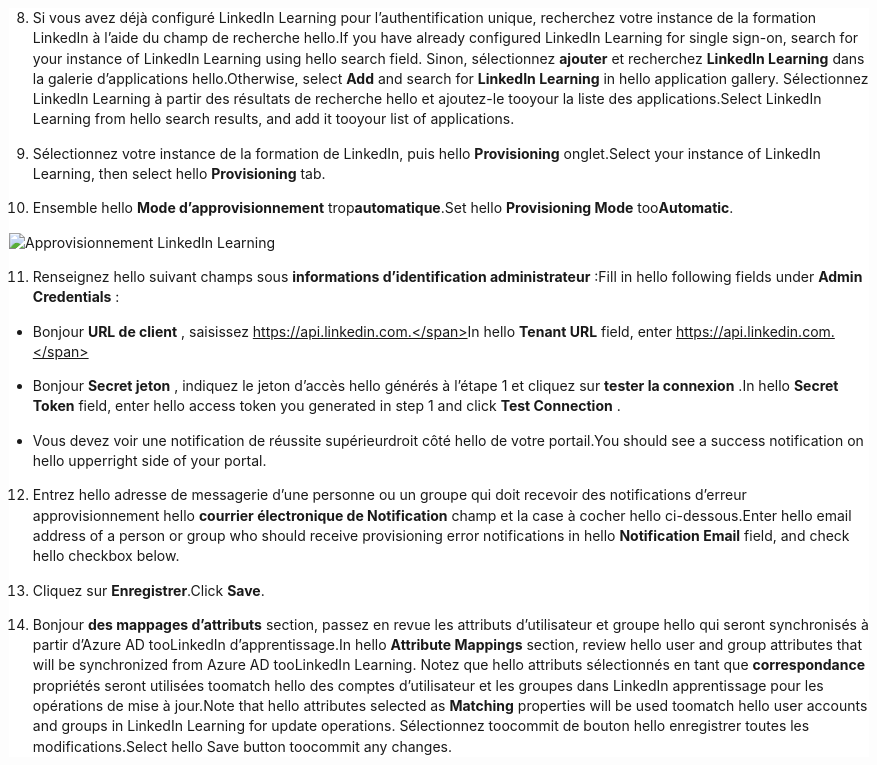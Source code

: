 8) <span data-ttu-id="72bf7-145">Si vous avez déjà configuré LinkedIn Learning pour l’authentification unique, recherchez votre instance de la formation LinkedIn à l’aide du champ de recherche hello.</span><span class="sxs-lookup"><span data-stu-id="72bf7-145">If you have already configured LinkedIn Learning for single sign-on, search for your instance of LinkedIn Learning using hello search field.</span></span> <span data-ttu-id="72bf7-146">Sinon, sélectionnez **ajouter** et recherchez **LinkedIn Learning** dans la galerie d’applications hello.</span><span class="sxs-lookup"><span data-stu-id="72bf7-146">Otherwise, select **Add** and search for **LinkedIn Learning** in hello application gallery.</span></span> <span data-ttu-id="72bf7-147">Sélectionnez LinkedIn Learning à partir des résultats de recherche hello et ajoutez-le tooyour la liste des applications.</span><span class="sxs-lookup"><span data-stu-id="72bf7-147">Select LinkedIn Learning from hello search results, and add it tooyour list of applications.</span></span>

9)  <span data-ttu-id="72bf7-148">Sélectionnez votre instance de la formation de LinkedIn, puis hello **Provisioning** onglet.</span><span class="sxs-lookup"><span data-stu-id="72bf7-148">Select your instance of LinkedIn Learning, then select hello **Provisioning** tab.</span></span>

10) <span data-ttu-id="72bf7-149">Ensemble hello **Mode d’approvisionnement** trop**automatique**.</span><span class="sxs-lookup"><span data-stu-id="72bf7-149">Set hello **Provisioning Mode** too**Automatic**.</span></span>

![Approvisionnement LinkedIn Learning](./media/active-directory-saas-linkedinlearning-provisioning-tutorial/linkedin_3.PNG)

11)  <span data-ttu-id="72bf7-151">Renseignez hello suivant champs sous **informations d’identification administrateur** :</span><span class="sxs-lookup"><span data-stu-id="72bf7-151">Fill in hello following fields under **Admin Credentials** :</span></span>

* <span data-ttu-id="72bf7-152">Bonjour **URL de client** , saisissez https://api.linkedin.com.</span><span class="sxs-lookup"><span data-stu-id="72bf7-152">In hello **Tenant URL** field, enter https://api.linkedin.com.</span></span>

* <span data-ttu-id="72bf7-153">Bonjour **Secret jeton** , indiquez le jeton d’accès hello générés à l’étape 1 et cliquez sur **tester la connexion** .</span><span class="sxs-lookup"><span data-stu-id="72bf7-153">In hello **Secret Token** field, enter hello access token you generated in step 1 and click **Test Connection** .</span></span>

* <span data-ttu-id="72bf7-154">Vous devez voir une notification de réussite supérieurdroit côté hello de votre portail.</span><span class="sxs-lookup"><span data-stu-id="72bf7-154">You should see a success notification on hello upper­right side of   your portal.</span></span>

12) <span data-ttu-id="72bf7-155">Entrez hello adresse de messagerie d’une personne ou un groupe qui doit recevoir des notifications d’erreur approvisionnement hello **courrier électronique de Notification** champ et la case à cocher hello ci-dessous.</span><span class="sxs-lookup"><span data-stu-id="72bf7-155">Enter hello email address of a person or group who should receive provisioning error notifications in hello **Notification Email** field, and check hello checkbox below.</span></span>

13) <span data-ttu-id="72bf7-156">Cliquez sur **Enregistrer**.</span><span class="sxs-lookup"><span data-stu-id="72bf7-156">Click **Save**.</span></span> 

14) <span data-ttu-id="72bf7-157">Bonjour **des mappages d’attributs** section, passez en revue les attributs d’utilisateur et groupe hello qui seront synchronisés à partir d’Azure AD tooLinkedIn d’apprentissage.</span><span class="sxs-lookup"><span data-stu-id="72bf7-157">In hello **Attribute Mappings** section, review hello user and group attributes that will be synchronized from Azure AD tooLinkedIn Learning.</span></span> <span data-ttu-id="72bf7-158">Notez que hello attributs sélectionnés en tant que **correspondance** propriétés seront utilisées toomatch hello des comptes d’utilisateur et les groupes dans LinkedIn apprentissage pour les opérations de mise à jour.</span><span class="sxs-lookup"><span data-stu-id="72bf7-158">Note that hello attributes selected as **Matching** properties will be used toomatch hello user accounts and groups in LinkedIn Learning for update operations.</span></span> <span data-ttu-id="72bf7-159">Sélectionnez toocommit de bouton hello enregistrer toutes les modifications.</span><span class="sxs-lookup"><span data-stu-id="72bf7-159">Select hello Save button toocommit any changes.</span></span>
